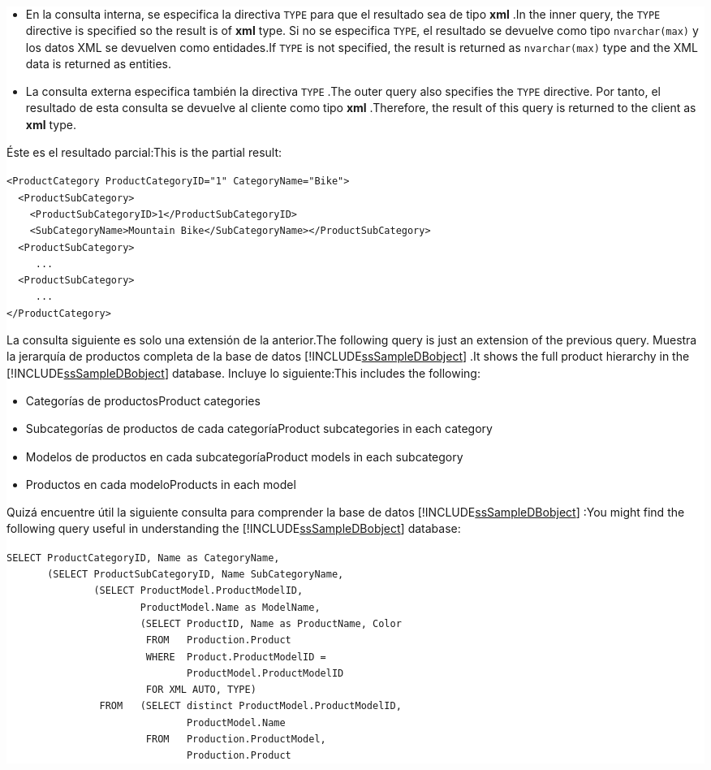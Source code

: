 -   <span data-ttu-id="34a14-121">En la consulta interna, se especifica la directiva `TYPE` para que el resultado sea de tipo **xml** .</span><span class="sxs-lookup"><span data-stu-id="34a14-121">In the inner query, the `TYPE` directive is specified so the result is of **xml** type.</span></span> <span data-ttu-id="34a14-122">Si no se especifica `TYPE`, el resultado se devuelve como tipo `nvarchar(max)` y los datos XML se devuelven como entidades.</span><span class="sxs-lookup"><span data-stu-id="34a14-122">If `TYPE` is not specified, the result is returned as `nvarchar(max)` type and the XML data is returned as entities.</span></span>  
  
-   <span data-ttu-id="34a14-123">La consulta externa especifica también la directiva `TYPE` .</span><span class="sxs-lookup"><span data-stu-id="34a14-123">The outer query also specifies the `TYPE` directive.</span></span> <span data-ttu-id="34a14-124">Por tanto, el resultado de esta consulta se devuelve al cliente como tipo **xml** .</span><span class="sxs-lookup"><span data-stu-id="34a14-124">Therefore, the result of this query is returned to the client as **xml** type.</span></span>  
  
 <span data-ttu-id="34a14-125">Éste es el resultado parcial:</span><span class="sxs-lookup"><span data-stu-id="34a14-125">This is the partial result:</span></span>  
  
```  
<ProductCategory ProductCategoryID="1" CategoryName="Bike">  
  <ProductSubCategory>  
    <ProductSubCategoryID>1</ProductSubCategoryID>  
    <SubCategoryName>Mountain Bike</SubCategoryName></ProductSubCategory>  
  <ProductSubCategory>  
     ...  
  <ProductSubCategory>  
     ...  
</ProductCategory>  
```  
  
 <span data-ttu-id="34a14-126">La consulta siguiente es solo una extensión de la anterior.</span><span class="sxs-lookup"><span data-stu-id="34a14-126">The following query is just an extension of the previous query.</span></span> <span data-ttu-id="34a14-127">Muestra la jerarquía de productos completa de la base de datos [!INCLUDE[ssSampleDBobject](../../includes/sssampledbobject-md.md)] .</span><span class="sxs-lookup"><span data-stu-id="34a14-127">It shows the full product hierarchy in the [!INCLUDE[ssSampleDBobject](../../includes/sssampledbobject-md.md)] database.</span></span> <span data-ttu-id="34a14-128">Incluye lo siguiente:</span><span class="sxs-lookup"><span data-stu-id="34a14-128">This includes the following:</span></span>  
  
-   <span data-ttu-id="34a14-129">Categorías de productos</span><span class="sxs-lookup"><span data-stu-id="34a14-129">Product categories</span></span>  
  
-   <span data-ttu-id="34a14-130">Subcategorías de productos de cada categoría</span><span class="sxs-lookup"><span data-stu-id="34a14-130">Product subcategories in each category</span></span>  
  
-   <span data-ttu-id="34a14-131">Modelos de productos en cada subcategoría</span><span class="sxs-lookup"><span data-stu-id="34a14-131">Product models in each subcategory</span></span>  
  
-   <span data-ttu-id="34a14-132">Productos en cada modelo</span><span class="sxs-lookup"><span data-stu-id="34a14-132">Products in each model</span></span>  
  
 <span data-ttu-id="34a14-133">Quizá encuentre útil la siguiente consulta para comprender la base de datos [!INCLUDE[ssSampleDBobject](../../includes/sssampledbobject-md.md)] :</span><span class="sxs-lookup"><span data-stu-id="34a14-133">You might find the following query useful in understanding the [!INCLUDE[ssSampleDBobject](../../includes/sssampledbobject-md.md)] database:</span></span>  
  
```  
SELECT ProductCategoryID, Name as CategoryName,  
       (SELECT ProductSubCategoryID, Name SubCategoryName,  
               (SELECT ProductModel.ProductModelID,   
                       ProductModel.Name as ModelName,  
                       (SELECT ProductID, Name as ProductName, Color  
                        FROM   Production.Product  
                        WHERE  Product.ProductModelID =   
                               ProductModel.ProductModelID  
                        FOR XML AUTO, TYPE)  
                FROM   (SELECT distinct ProductModel.ProductModelID,   
                               ProductModel.Name  
                        FROM   Production.ProductModel,   
                               Production.Product  
```